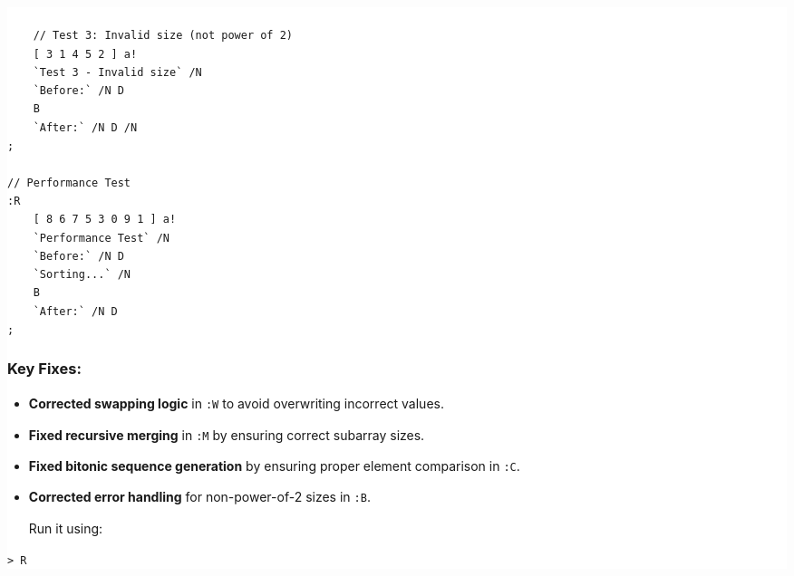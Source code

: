 ```mint

    // Test 3: Invalid size (not power of 2)
    [ 3 1 4 5 2 ] a!
    `Test 3 - Invalid size` /N
    `Before:` /N D
    B
    `After:` /N D /N
;

// Performance Test
:R
    [ 8 6 7 5 3 0 9 1 ] a!
    `Performance Test` /N
    `Before:` /N D
    `Sorting...` /N
    B
    `After:` /N D
;
```

### **Key Fixes:**
- **Corrected swapping logic** in `:W` to avoid overwriting incorrect values.
- **Fixed recursive merging** in `:M` by ensuring correct subarray sizes.
- **Fixed bitonic sequence generation** by ensuring proper element comparison in `:C`.
- **Corrected error handling** for non-power-of-2 sizes in `:B`.

  Run it using:
```
> R
```
